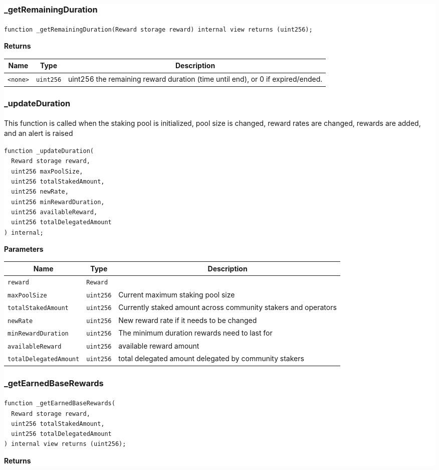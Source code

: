 
### _getRemainingDuration


```solidity
function _getRemainingDuration(Reward storage reward) internal view returns (uint256);
```
**Returns**

|Name|Type|Description|
|----|----|-----------|
|`<none>`|`uint256`|uint256 the remaining reward duration (time until end), or 0 if expired/ended.|


### _updateDuration

This function is called when the staking pool is initialized,
pool size is changed, reward rates are changed, rewards are added, and an alert is raised


```solidity
function _updateDuration(
  Reward storage reward,
  uint256 maxPoolSize,
  uint256 totalStakedAmount,
  uint256 newRate,
  uint256 minRewardDuration,
  uint256 availableReward,
  uint256 totalDelegatedAmount
) internal;
```
**Parameters**

|Name|Type|Description|
|----|----|-----------|
|`reward`|`Reward`||
|`maxPoolSize`|`uint256`|Current maximum staking pool size|
|`totalStakedAmount`|`uint256`|Currently staked amount across community stakers and operators|
|`newRate`|`uint256`|New reward rate if it needs to be changed|
|`minRewardDuration`|`uint256`|The minimum duration rewards need to last for|
|`availableReward`|`uint256`|available reward amount|
|`totalDelegatedAmount`|`uint256`|total delegated amount delegated by community stakers|


### _getEarnedBaseRewards


```solidity
function _getEarnedBaseRewards(
  Reward storage reward,
  uint256 totalStakedAmount,
  uint256 totalDelegatedAmount
) internal view returns (uint256);
```
**Returns**
